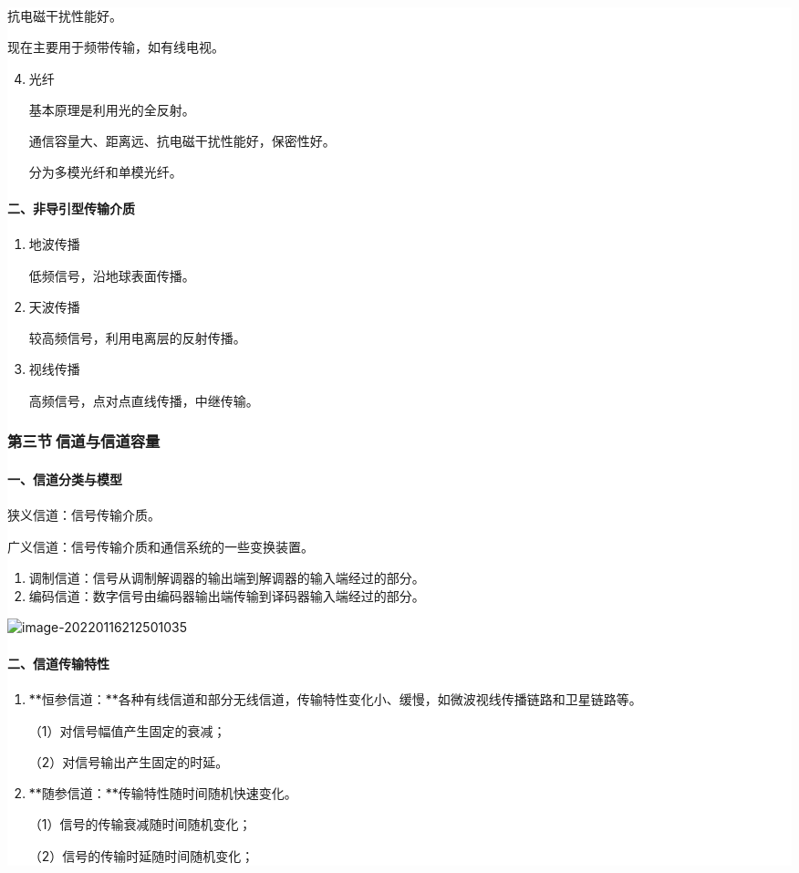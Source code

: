    抗电磁干扰性能好。

   现在主要用于频带传输，如有线电视。

4. 光纤

   基本原理是利用光的全反射。

   通信容量大、距离远、抗电磁干扰性能好，保密性好。

   分为多模光纤和单模光纤。





#### 二、非导引型传输介质

1. 地波传播

   低频信号，沿地球表面传播。

2. 天波传播

   较高频信号，利用电离层的反射传播。

3. 视线传播

   高频信号，点对点直线传播，中继传输。







### 第三节  信道与信道容量

#### 一、信道分类与模型

狭义信道：信号传输介质。

广义信道：信号传输介质和通信系统的一些变换装置。

1. 调制信道：信号从调制解调器的输出端到解调器的输入端经过的部分。
2. 编码信道：数字信号由编码器输出端传输到译码器输入端经过的部分。

![image-20220116212501035](C:\Users\lenovo\AppData\Roaming\Typora\typora-user-images\image-20220116212501035.png)





#### 二、信道传输特性

1. **恒参信道：**各种有线信道和部分无线信道，传输特性变化小、缓慢，如微波视线传播链路和卫星链路等。

   （1）对信号幅值产生固定的衰减；

   （2）对信号输出产生固定的时延。

2. **随参信道：**传输特性随时间随机快速变化。

   （1）信号的传输衰减随时间随机变化；

   （2）信号的传输时延随时间随机变化；

